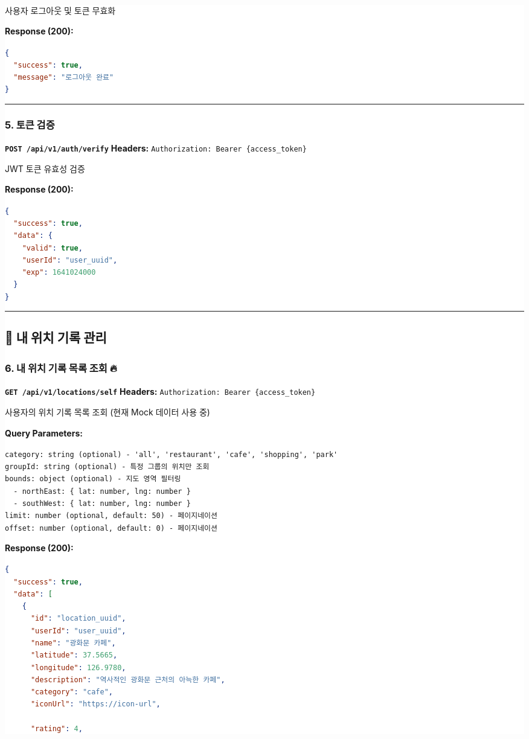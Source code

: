 사용자 로그아웃 및 토큰 무효화

**Response (200):**
```json
{
  "success": true,
  "message": "로그아웃 완료"
}
```

---

### 5. 토큰 검증
**`POST /api/v1/auth/verify`**
**Headers:** `Authorization: Bearer {access_token}`

JWT 토큰 유효성 검증

**Response (200):**
```json
{
  "success": true,
  "data": {
    "valid": true,
    "userId": "user_uuid",
    "exp": 1641024000
  }
}
```

---

## 📍 내 위치 기록 관리

### 6. 내 위치 기록 목록 조회 🔥
**`GET /api/v1/locations/self`**
**Headers:** `Authorization: Bearer {access_token}`

사용자의 위치 기록 목록 조회 (현재 Mock 데이터 사용 중)

**Query Parameters:**
```
category: string (optional) - 'all', 'restaurant', 'cafe', 'shopping', 'park'
groupId: string (optional) - 특정 그룹의 위치만 조회
bounds: object (optional) - 지도 영역 필터링
  - northEast: { lat: number, lng: number }
  - southWest: { lat: number, lng: number }
limit: number (optional, default: 50) - 페이지네이션
offset: number (optional, default: 0) - 페이지네이션
```

**Response (200):**
```json
{
  "success": true,
  "data": [
    {
      "id": "location_uuid",
      "userId": "user_uuid",
      "name": "광화문 카페",
      "latitude": 37.5665,
      "longitude": 126.9780,
      "description": "역사적인 광화문 근처의 아늑한 카페",
      "category": "cafe",
      "iconUrl": "https://icon-url",

      "rating": 4,
```